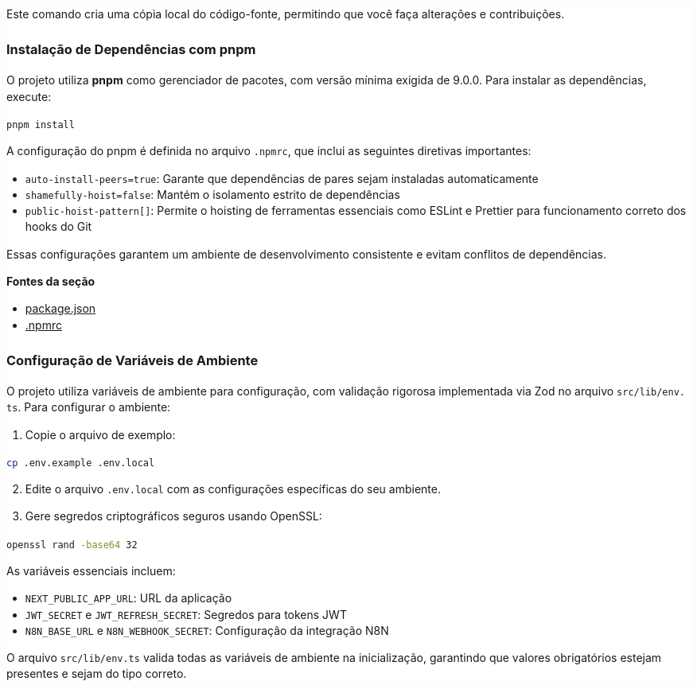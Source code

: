 Este comando cria uma cópia local do código-fonte, permitindo que você faça
alterações e contribuições.

### Instalação de Dependências com pnpm

O projeto utiliza **pnpm** como gerenciador de pacotes, com versão mínima
exigida de 9.0.0. Para instalar as dependências, execute:

```bash
pnpm install
```

A configuração do pnpm é definida no arquivo `.npmrc`, que inclui as seguintes
diretivas importantes:

- `auto-install-peers=true`: Garante que dependências de pares sejam instaladas
  automaticamente
- `shamefully-hoist=false`: Mantém o isolamento estrito de dependências
- `public-hoist-pattern[]`: Permite o hoisting de ferramentas essenciais como
  ESLint e Prettier para funcionamento correto dos hooks do Git

Essas configurações garantem um ambiente de desenvolvimento consistente e evitam
conflitos de dependências.

**Fontes da seção**

- [package.json](file://package.json#L10-L13)
- [.npmrc](file://.npmrc#L1-L17)

### Configuração de Variáveis de Ambiente

O projeto utiliza variáveis de ambiente para configuração, com validação
rigorosa implementada via Zod no arquivo `src/lib/env.ts`. Para configurar o
ambiente:

1. Copie o arquivo de exemplo:

```bash
cp .env.example .env.local
```

2. Edite o arquivo `.env.local` com as configurações específicas do seu
   ambiente.

3. Gere segredos criptográficos seguros usando OpenSSL:

```bash
openssl rand -base64 32
```

As variáveis essenciais incluem:

- `NEXT_PUBLIC_APP_URL`: URL da aplicação
- `JWT_SECRET` e `JWT_REFRESH_SECRET`: Segredos para tokens JWT
- `N8N_BASE_URL` e `N8N_WEBHOOK_SECRET`: Configuração da integração N8N

O arquivo `src/lib/env.ts` valida todas as variáveis de ambiente na
inicialização, garantindo que valores obrigatórios estejam presentes e sejam do
tipo correto.
